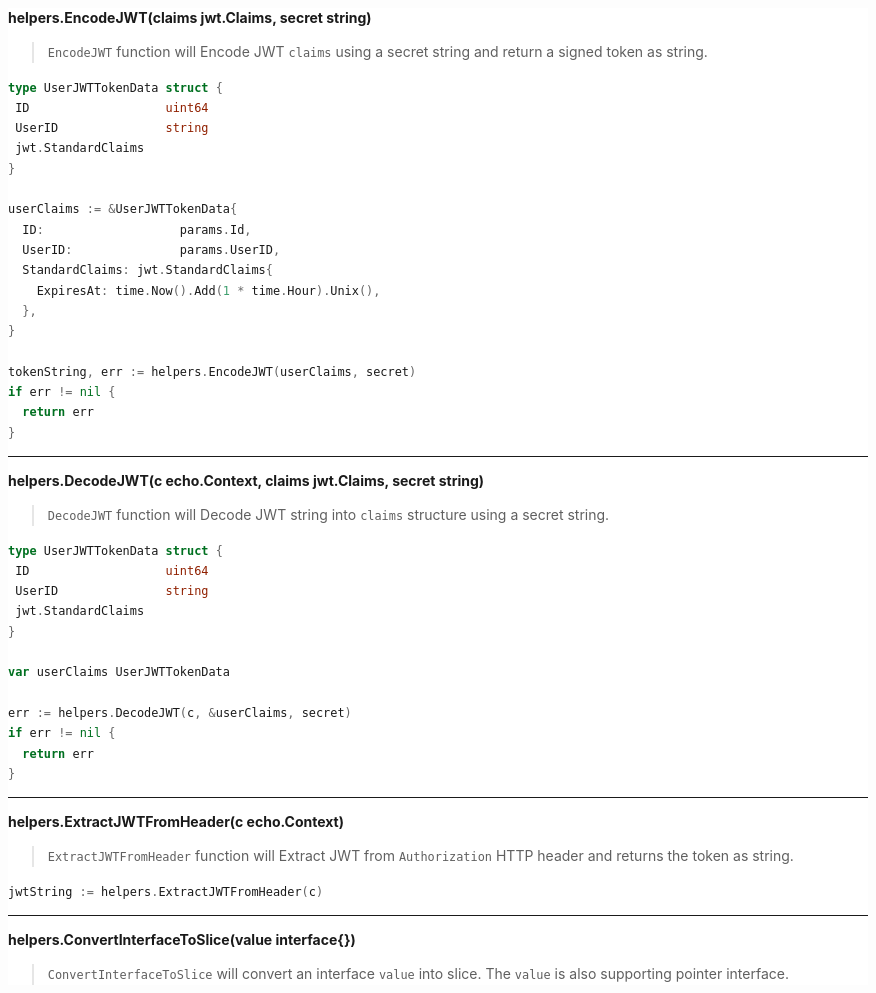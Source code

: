 **helpers.EncodeJWT(claims jwt.Claims, secret string)**
> `EncodeJWT` function will Encode JWT `claims` using a secret string and return a signed token as string.

```go
type UserJWTTokenData struct {
 ID                   uint64
 UserID               string
 jwt.StandardClaims
}

userClaims := &UserJWTTokenData{
  ID:                   params.Id,
  UserID:               params.UserID,
  StandardClaims: jwt.StandardClaims{
    ExpiresAt: time.Now().Add(1 * time.Hour).Unix(),
  },
}

tokenString, err := helpers.EncodeJWT(userClaims, secret)
if err != nil {
  return err
}
```

---
**helpers.DecodeJWT(c echo.Context, claims jwt.Claims, secret string)**
> `DecodeJWT` function will Decode JWT string into `claims` structure using a secret string.

```go
type UserJWTTokenData struct {
 ID                   uint64
 UserID               string
 jwt.StandardClaims
}

var userClaims UserJWTTokenData

err := helpers.DecodeJWT(c, &userClaims, secret)
if err != nil {
  return err
}
```

---
**helpers.ExtractJWTFromHeader(c echo.Context)**
> `ExtractJWTFromHeader` function will Extract JWT from `Authorization` HTTP header and returns the token as string.

```go
jwtString := helpers.ExtractJWTFromHeader(c)
```

---
**helpers.ConvertInterfaceToSlice(value interface{})**
> `ConvertInterfaceToSlice` will convert an interface `value` into slice. The `value` is also supporting pointer interface.
